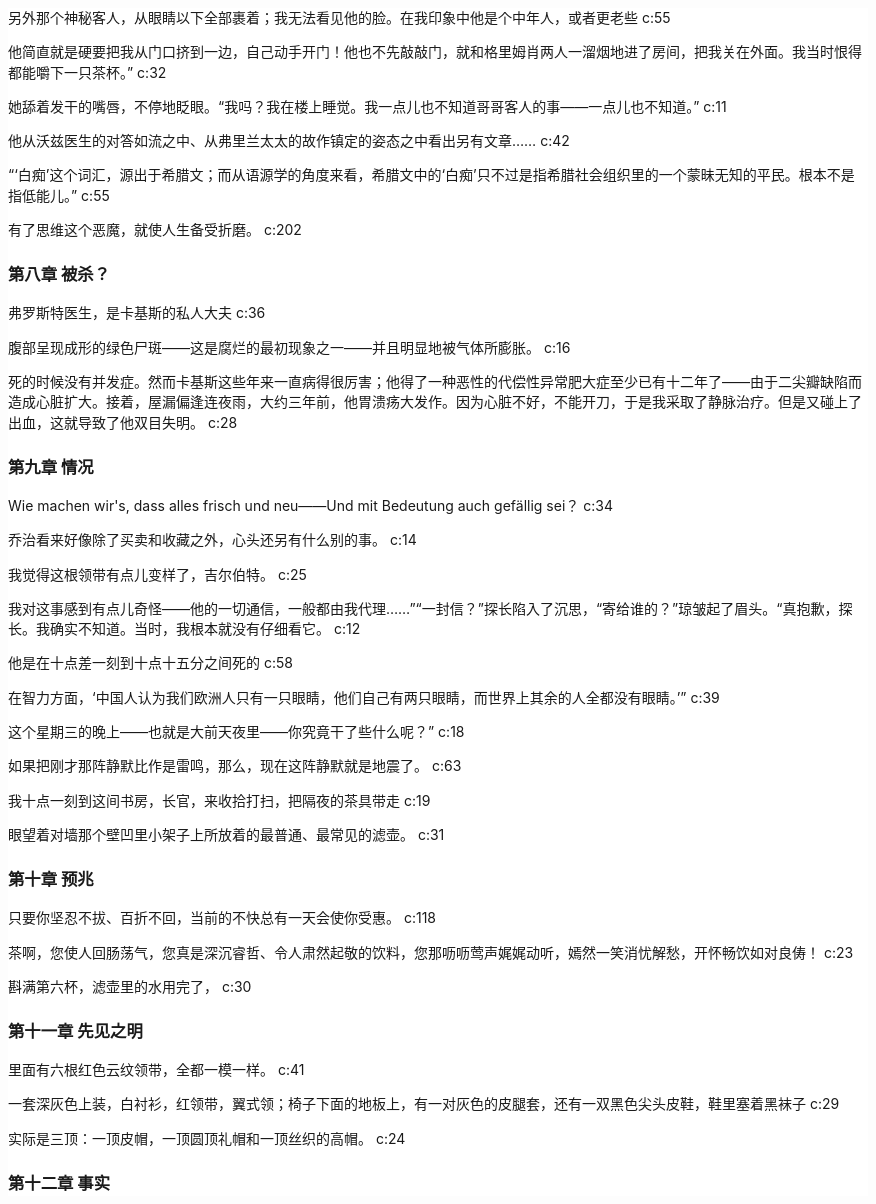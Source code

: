 另外那个神秘客人，从眼睛以下全部裹着；我无法看见他的脸。在我印象中他是个中年人，或者更老些 c:55

他简直就是硬要把我从门口挤到一边，自己动手开门！他也不先敲敲门，就和格里姆肖两人一溜烟地进了房间，把我关在外面。我当时恨得都能嚼下一只茶杯。” c:32

她舔着发干的嘴唇，不停地眨眼。“我吗？我在楼上睡觉。我一点儿也不知道哥哥客人的事——一点儿也不知道。” c:11

他从沃兹医生的对答如流之中、从弗里兰太太的故作镇定的姿态之中看出另有文章…… c:42

“‘白痴’这个词汇，源出于希腊文；而从语源学的角度来看，希腊文中的‘白痴’只不过是指希腊社会组织里的一个蒙昧无知的平民。根本不是指低能儿。” c:55

有了思维这个恶魔，就使人生备受折磨。 c:202

### 第八章 被杀？

弗罗斯特医生，是卡基斯的私人大夫 c:36

腹部呈现成形的绿色尸斑——这是腐烂的最初现象之一——并且明显地被气体所膨胀。 c:16

死的时候没有并发症。然而卡基斯这些年来一直病得很厉害；他得了一种恶性的代偿性异常肥大症至少已有十二年了——由于二尖瓣缺陷而造成心脏扩大。接着，屋漏偏逢连夜雨，大约三年前，他胃溃疡大发作。因为心脏不好，不能开刀，于是我采取了静脉治疗。但是又碰上了出血，这就导致了他双目失明。 c:28

### 第九章 情况

Wie machen wir's, dass alles frisch und neu——Und mit Bedeutung auch gefällig sei？ c:34

乔治看来好像除了买卖和收藏之外，心头还另有什么别的事。 c:14

我觉得这根领带有点儿变样了，吉尔伯特。 c:25

我对这事感到有点儿奇怪——他的一切通信，一般都由我代理……”“一封信？”探长陷入了沉思，“寄给谁的？”琼皱起了眉头。“真抱歉，探长。我确实不知道。当时，我根本就没有仔细看它。 c:12

他是在十点差一刻到十点十五分之间死的 c:58

在智力方面，‘中国人认为我们欧洲人只有一只眼睛，他们自己有两只眼睛，而世界上其余的人全都没有眼睛。’” c:39

这个星期三的晚上——也就是大前天夜里——你究竟干了些什么呢？” c:18

如果把刚才那阵静默比作是雷鸣，那么，现在这阵静默就是地震了。 c:63

我十点一刻到这间书房，长官，来收拾打扫，把隔夜的茶具带走 c:19

眼望着对墙那个壁凹里小架子上所放着的最普通、最常见的滤壶。 c:31

### 第十章 预兆

只要你坚忍不拔、百折不回，当前的不快总有一天会使你受惠。 c:118

茶啊，您使人回肠荡气，您真是深沉睿哲、令人肃然起敬的饮料，您那呖呖莺声娓娓动听，嫣然一笑消忧解愁，开怀畅饮如对良俦！ c:23

斟满第六杯，滤壶里的水用完了， c:30

### 第十一章 先见之明

里面有六根红色云纹领带，全都一模一样。 c:41

一套深灰色上装，白衬衫，红领带，翼式领；椅子下面的地板上，有一对灰色的皮腿套，还有一双黑色尖头皮鞋，鞋里塞着黑袜子 c:29

实际是三顶：一顶皮帽，一顶圆顶礼帽和一顶丝织的高帽。 c:24

### 第十二章 事实
